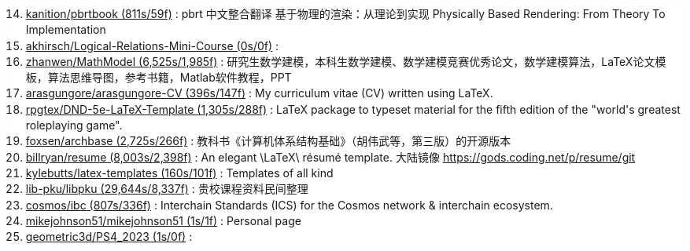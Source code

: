 14. [kanition/pbrtbook (811s/59f)](https://github.com/kanition/pbrtbook) : pbrt 中文整合翻译 基于物理的渲染：从理论到实现 Physically Based Rendering: From Theory To Implementation
15. [akhirsch/Logical-Relations-Mini-Course (0s/0f)](https://github.com/akhirsch/Logical-Relations-Mini-Course) : 
16. [zhanwen/MathModel (6,525s/1,985f)](https://github.com/zhanwen/MathModel) : 研究生数学建模，本科生数学建模、数学建模竞赛优秀论文，数学建模算法，LaTeX论文模板，算法思维导图，参考书籍，Matlab软件教程，PPT
17. [arasgungore/arasgungore-CV (396s/147f)](https://github.com/arasgungore/arasgungore-CV) : My curriculum vitae (CV) written using LaTeX.
18. [rpgtex/DND-5e-LaTeX-Template (1,305s/288f)](https://github.com/rpgtex/DND-5e-LaTeX-Template) : LaTeX package to typeset material for the fifth edition of the "world's greatest roleplaying game".
19. [foxsen/archbase (2,725s/266f)](https://github.com/foxsen/archbase) : 教科书《计算机体系结构基础》（胡伟武等，第三版）的开源版本
20. [billryan/resume (8,003s/2,398f)](https://github.com/billryan/resume) : An elegant \LaTeX\ résumé template. 大陆镜像 https://gods.coding.net/p/resume/git
21. [kylebutts/latex-templates (160s/101f)](https://github.com/kylebutts/latex-templates) : Templates of all kind
22. [lib-pku/libpku (29,644s/8,337f)](https://github.com/lib-pku/libpku) : 贵校课程资料民间整理
23. [cosmos/ibc (807s/336f)](https://github.com/cosmos/ibc) : Interchain Standards (ICS) for the Cosmos network & interchain ecosystem.
24. [mikejohnson51/mikejohnson51 (1s/1f)](https://github.com/mikejohnson51/mikejohnson51) : Personal page
25. [geometric3d/PS4_2023 (1s/0f)](https://github.com/geometric3d/PS4_2023) : 
